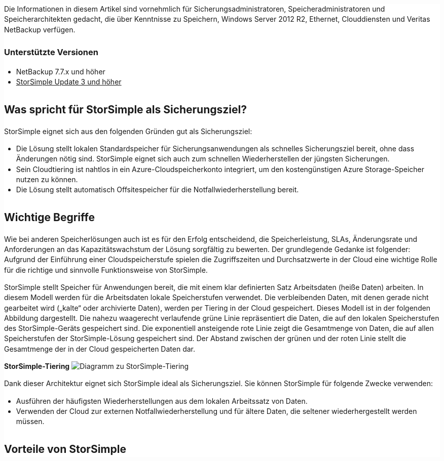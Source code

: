 Die Informationen in diesem Artikel sind vornehmlich für Sicherungsadministratoren, Speicheradministratoren und Speicherarchitekten gedacht, die über Kenntnisse zu Speichern, Windows Server 2012 R2, Ethernet, Clouddiensten und Veritas NetBackup verfügen.

### <a name="supported-versions"></a>Unterstützte Versionen

-   NetBackup 7.7.x und höher
-   [StorSimple Update 3 und höher](storsimple-overview.md#storsimple-workload-summary)


## <a name="why-storsimple-as-a-backup-target"></a>Was spricht für StorSimple als Sicherungsziel?

StorSimple eignet sich aus den folgenden Gründen gut als Sicherungsziel:

-   Die Lösung stellt lokalen Standardspeicher für Sicherungsanwendungen als schnelles Sicherungsziel bereit, ohne dass Änderungen nötig sind. StorSimple eignet sich auch zum schnellen Wiederherstellen der jüngsten Sicherungen.
-   Sein Cloudtiering ist nahtlos in ein Azure-Cloudspeicherkonto integriert, um den kostengünstigen Azure Storage-Speicher nutzen zu können.
-   Die Lösung stellt automatisch Offsitespeicher für die Notfallwiederherstellung bereit.

## <a name="key-concepts"></a>Wichtige Begriffe

Wie bei anderen Speicherlösungen auch ist es für den Erfolg entscheidend, die Speicherleistung, SLAs, Änderungsrate und Anforderungen an das Kapazitätswachstum der Lösung sorgfältig zu bewerten. Der grundlegende Gedanke ist folgender: Aufgrund der Einführung einer Cloudspeicherstufe spielen die Zugriffszeiten und Durchsatzwerte in der Cloud eine wichtige Rolle für die richtige und sinnvolle Funktionsweise von StorSimple.

StorSimple stellt Speicher für Anwendungen bereit, die mit einem klar definierten Satz Arbeitsdaten (heiße Daten) arbeiten. In diesem Modell werden für die Arbeitsdaten lokale Speicherstufen verwendet. Die verbleibenden Daten, mit denen gerade nicht gearbeitet wird („kalte“ oder archivierte Daten), werden per Tiering in der Cloud gespeichert. Dieses Modell ist in der folgenden Abbildung dargestellt. Die nahezu waagerecht verlaufende grüne Linie repräsentiert die Daten, die auf den lokalen Speicherstufen des StorSimple-Geräts gespeichert sind. Die exponentiell ansteigende rote Linie zeigt die Gesamtmenge von Daten, die auf allen Speicherstufen der StorSimple-Lösung gespeichert sind. Der Abstand zwischen der grünen und der roten Linie stellt die Gesamtmenge der in der Cloud gespeicherten Daten dar.

**StorSimple-Tiering**
![Diagramm zu StorSimple-Tiering](./media/storsimple-configure-backup-target-using-netbackup/image1.jpg)

Dank dieser Architektur eignet sich StorSimple ideal als Sicherungsziel. Sie können StorSimple für folgende Zwecke verwenden:
-   Ausführen der häufigsten Wiederherstellungen aus dem lokalen Arbeitssatz von Daten.
-   Verwenden der Cloud zur externen Notfallwiederherstellung und für ältere Daten, die seltener wiederhergestellt werden müssen.

## <a name="storsimple-benefits"></a>Vorteile von StorSimple
